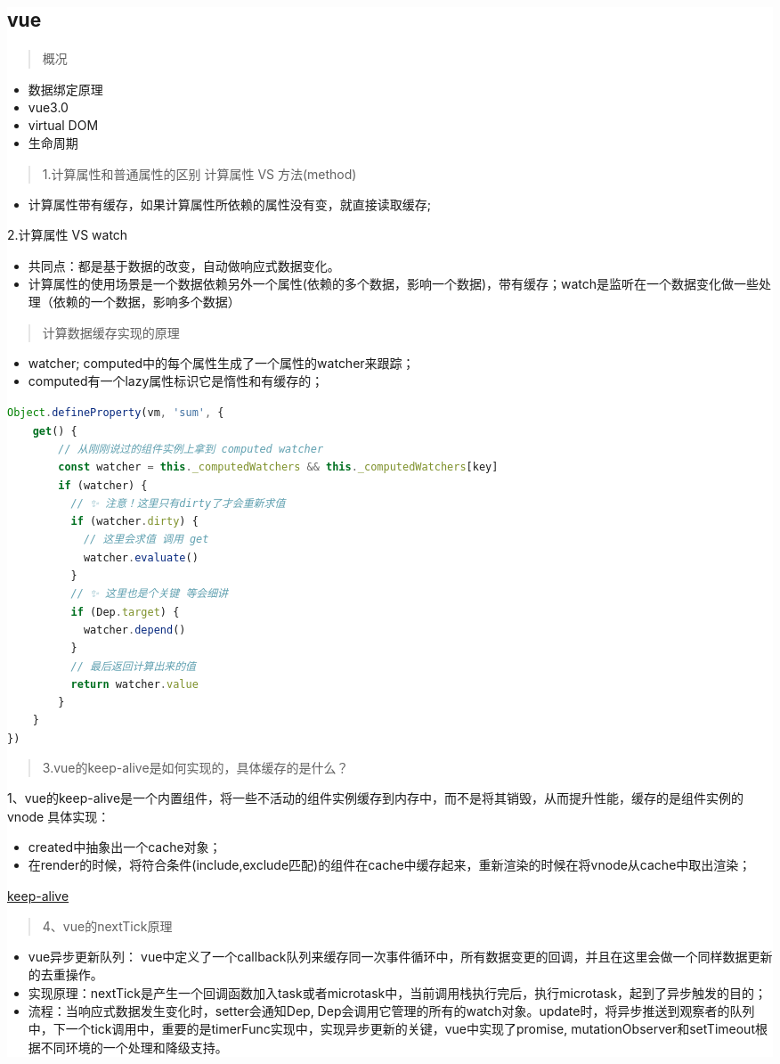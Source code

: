 ## vue
> 概况
- 数据绑定原理
- vue3.0
- virtual DOM
- 生命周期

> 1.计算属性和普通属性的区别
计算属性 VS 方法(method)
- 计算属性带有缓存，如果计算属性所依赖的属性没有变，就直接读取缓存;

2.计算属性 VS watch
- 共同点：都是基于数据的改变，自动做响应式数据变化。
- 计算属性的使用场景是一个数据依赖另外一个属性(依赖的多个数据，影响一个数据)，带有缓存；watch是监听在一个数据变化做一些处理（依赖的一个数据，影响多个数据）

> 计算数据缓存实现的原理
- watcher;  computed中的每个属性生成了一个属性的watcher来跟踪；
- computed有一个lazy属性标识它是惰性和有缓存的；
```js
Object.defineProperty(vm, 'sum', { 
    get() {
        // 从刚刚说过的组件实例上拿到 computed watcher
        const watcher = this._computedWatchers && this._computedWatchers[key]
        if (watcher) {
          // ✨ 注意！这里只有dirty了才会重新求值
          if (watcher.dirty) {
            // 这里会求值 调用 get
            watcher.evaluate()
          }
          // ✨ 这里也是个关键 等会细讲
          if (Dep.target) {
            watcher.depend()
          }
          // 最后返回计算出来的值
          return watcher.value
        }
    }
})
```

> 3.vue的keep-alive是如何实现的，具体缓存的是什么？

1、vue的keep-alive是一个内置组件，将一些不活动的组件实例缓存到内存中，而不是将其销毁，从而提升性能，缓存的是组件实例的vnode
具体实现：
- created中抽象出一个cache对象；
- 在render的时候，将符合条件(include,exclude匹配)的组件在cache中缓存起来，重新渲染的时候在将vnode从cache中取出渲染；

[keep-alive
](https://github.com/answershuto/learnVue/blob/master/docs/%E8%81%8A%E8%81%8Akeep-alive%E7%BB%84%E4%BB%B6%E7%9A%84%E4%BD%BF%E7%94%A8%E5%8F%8A%E5%85%B6%E5%AE%9E%E7%8E%B0%E5%8E%9F%E7%90%86.MarkDown)


> 4、vue的nextTick原理
- vue异步更新队列： vue中定义了一个callback队列来缓存同一次事件循环中，所有数据变更的回调，并且在这里会做一个同样数据更新的去重操作。
- 实现原理：nextTick是产生一个回调函数加入task或者microtask中，当前调用栈执行完后，执行microtask，起到了异步触发的目的；
- 流程：当响应式数据发生变化时，setter会通知Dep, Dep会调用它管理的所有的watch对象。update时，将异步推送到观察者的队列中，下一个tick调用中，重要的是timerFunc实现中，实现异步更新的关键，vue中实现了promise, mutationObserver和setTimeout根据不同环境的一个处理和降级支持。
